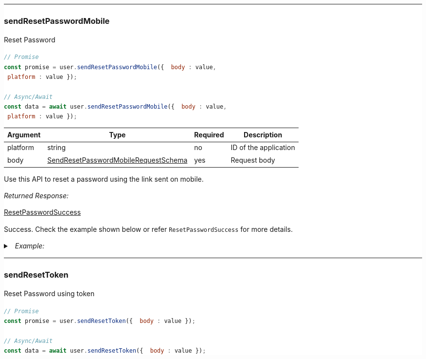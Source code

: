 

---


### sendResetPasswordMobile
Reset Password



```javascript
// Promise
const promise = user.sendResetPasswordMobile({  body : value,
 platform : value });

// Async/Await
const data = await user.sendResetPasswordMobile({  body : value,
 platform : value });
```





| Argument  |  Type  | Required | Description |
| --------- | -----  | -------- | ----------- |  
| platform | string | no | ID of the application |  
| body | [SendResetPasswordMobileRequestSchema](#SendResetPasswordMobileRequestSchema) | yes | Request body |


Use this API to reset a password using the link sent on mobile.

*Returned Response:*




[ResetPasswordSuccess](#ResetPasswordSuccess)

Success. Check the example shown below or refer `ResetPasswordSuccess` for more details.




<details><summary><i>&nbsp; Example:</i></summary></details>









---


### sendResetToken
Reset Password using token



```javascript
// Promise
const promise = user.sendResetToken({  body : value });

// Async/Await
const data = await user.sendResetToken({  body : value });
```
